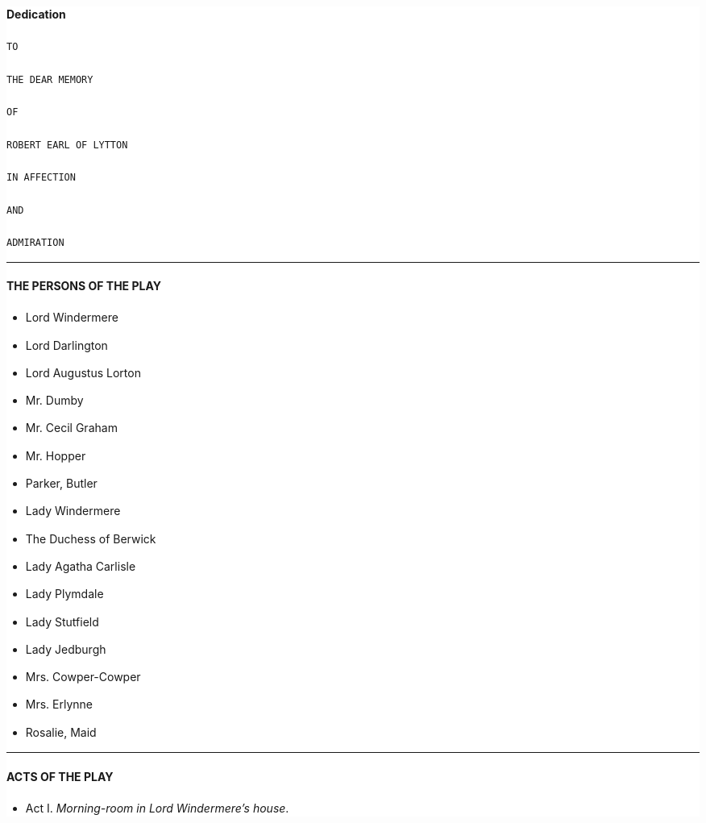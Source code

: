 
#### Dedication

```
TO  

THE DEAR MEMORY  

OF  

ROBERT EARL OF LYTTON  

IN AFFECTION  

AND  

ADMIRATION
```

---

#### THE PERSONS OF THE PLAY

- Lord Windermere

- Lord Darlington

- Lord Augustus Lorton

- Mr. Dumby

- Mr. Cecil Graham

- Mr. Hopper

- Parker, Butler

- Lady Windermere

- The Duchess of Berwick

- Lady Agatha Carlisle

- Lady Plymdale

- Lady Stutfield

- Lady Jedburgh

- Mrs. Cowper-Cowper

- Mrs. Erlynne

- Rosalie, Maid

---

#### ACTS OF THE PLAY

- Act I. _Morning-room in Lord Windermere’s house_.
